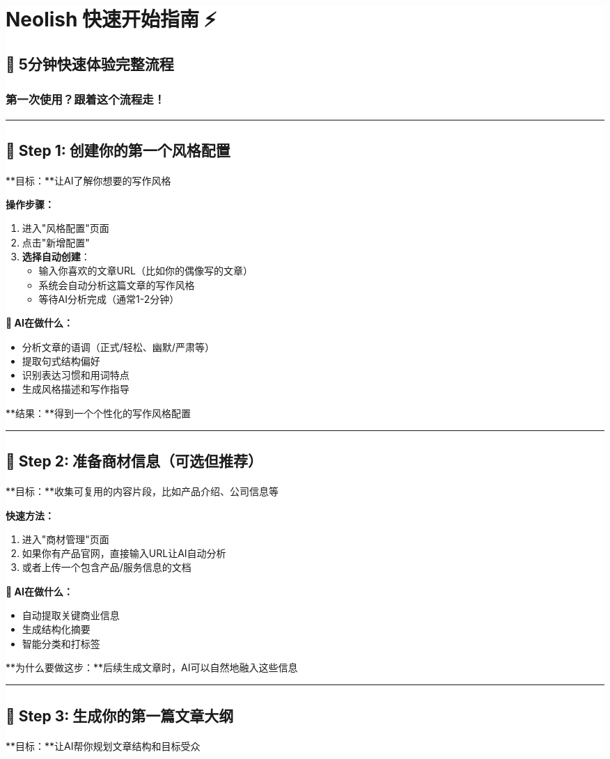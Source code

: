 # Neolish 快速开始指南 ⚡

## 📍 5分钟快速体验完整流程

### 第一次使用？跟着这个流程走！

---

## 🎯 Step 1: 创建你的第一个风格配置

**目标：**让AI了解你想要的写作风格

**操作步骤：**
1. 进入"风格配置"页面
2. 点击"新增配置"
3. **选择自动创建**：
   - 输入你喜欢的文章URL（比如你的偶像写的文章）
   - 系统会自动分析这篇文章的写作风格
   - 等待AI分析完成（通常1-2分钟）

**🤖 AI在做什么：**
- 分析文章的语调（正式/轻松、幽默/严肃等）
- 提取句式结构偏好
- 识别表达习惯和用词特点
- 生成风格描述和写作指导

**结果：**得到一个个性化的写作风格配置

---

## 🎯 Step 2: 准备商材信息（可选但推荐）

**目标：**收集可复用的内容片段，比如产品介绍、公司信息等

**快速方法：**
1. 进入"商材管理"页面
2. 如果你有产品官网，直接输入URL让AI自动分析
3. 或者上传一个包含产品/服务信息的文档

**🤖 AI在做什么：**
- 自动提取关键商业信息
- 生成结构化摘要
- 智能分类和打标签

**为什么要做这步：**后续生成文章时，AI可以自然地融入这些信息

---

## 🎯 Step 3: 生成你的第一篇文章大纲

**目标：**让AI帮你规划文章结构和目标受众
